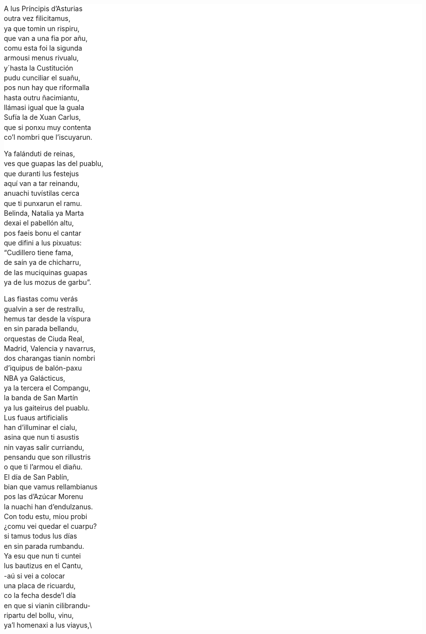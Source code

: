 A lus Príncipis d’Asturias\
outra vez filicitamus,\
ya que tomin un rispiru,\
que van a una fia por añu,\
comu esta foi la sigunda\
armousi menus rivualu,\
y´hasta la Custitución\
pudu cunciliar el suañu,\
pos nun hay que riformalla\
hasta outru ñacimiantu,\
llámasi igual que la guala\
Sufía la de Xuan Carlus,\
que si ponxu muy contenta\
co’l nombri que l’iscuyarun.

Ya falánduti de reinas,\
ves que guapas las del puablu,\
que duranti lus festejus\
aquí van a tar reinandu,\
anuachi tuvístilas cerca\
que ti punxarun el ramu.\
Belinda, Natalia ya Marta\
dexai el pabellón altu,\
pos faeis bonu el cantar\
que difini a lus pixuatus:\
“Cudillero tiene fama,\
de saín ya de chicharru,\
de las muciquinas guapas\
ya de lus mozus de garbu”.

Las fiastas comu verás\
gualvin a ser de restrallu,\
hemus tar desde la víspura\
en sin parada bellandu,\
orquestas de Ciuda Real,\
Madrid, Valencia y navarrus,\
dos charangas tianin nombri\
d’iquipus de balón-paxu\
NBA ya Galácticus,\
ya la tercera el Compangu,\
la banda de San Martín\
ya lus gaiteirus del puablu.\
Lus fuaus artificialis\
han d’illuminar el cialu,\
asina que nun ti asustis\
nin vayas salir curriandu,\
pensandu que son rillustris\
o que ti l’armou el diañu.\
El día de San Pablín,\
bian que vamus rellambianus\
pos las d’Azúcar Morenu\
la nuachi han d’endulzanus.\
Con todu estu, miou probi\
¿comu vei quedar el cuarpu?\
si tamus todus lus días\
en sin parada rumbandu.\
Ya esu que nun ti cuntei\
lus bautizus en el Cantu,\
-aú si vei a colocar\
una placa de ricuardu,\
co la fecha desde’l día\
en que si vianin cilibrandu-\
ripartu del bollu, vinu,\
ya’l homenaxi a lus viayus,\